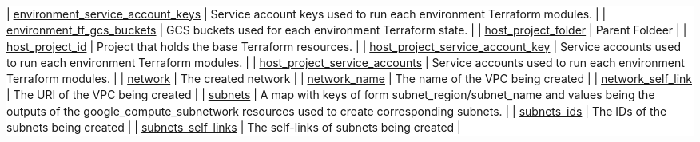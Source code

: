 | <a name="output_environment_service_account_keys"></a> [environment\_service\_account\_keys](#output\_environment\_service\_account\_keys) | Service account keys used to run each environment Terraform modules. |
| <a name="output_environment_tf_gcs_buckets"></a> [environment\_tf\_gcs\_buckets](#output\_environment\_tf\_gcs\_buckets) | GCS buckets used for each environment Terraform state. |
| <a name="output_host_project_folder"></a> [host\_project\_folder](#output\_host\_project\_folder) | Parent Foldeer |
| <a name="output_host_project_id"></a> [host\_project\_id](#output\_host\_project\_id) | Project that holds the base Terraform resources. |
| <a name="output_host_project_service_account_key"></a> [host\_project\_service\_account\_key](#output\_host\_project\_service\_account\_key) | Service accounts used to run each environment Terraform modules. |
| <a name="output_host_project_service_accounts"></a> [host\_project\_service\_accounts](#output\_host\_project\_service\_accounts) | Service accounts used to run each environment Terraform modules. |
| <a name="output_network"></a> [network](#output\_network) | The created network |
| <a name="output_network_name"></a> [network\_name](#output\_network\_name) | The name of the VPC being created |
| <a name="output_network_self_link"></a> [network\_self\_link](#output\_network\_self\_link) | The URI of the VPC being created |
| <a name="output_subnets"></a> [subnets](#output\_subnets) | A map with keys of form subnet\_region/subnet\_name and values being the outputs of the google\_compute\_subnetwork resources used to create corresponding subnets. |
| <a name="output_subnets_ids"></a> [subnets\_ids](#output\_subnets\_ids) | The IDs of the subnets being created |
| <a name="output_subnets_self_links"></a> [subnets\_self\_links](#output\_subnets\_self\_links) | The self-links of subnets being created |
